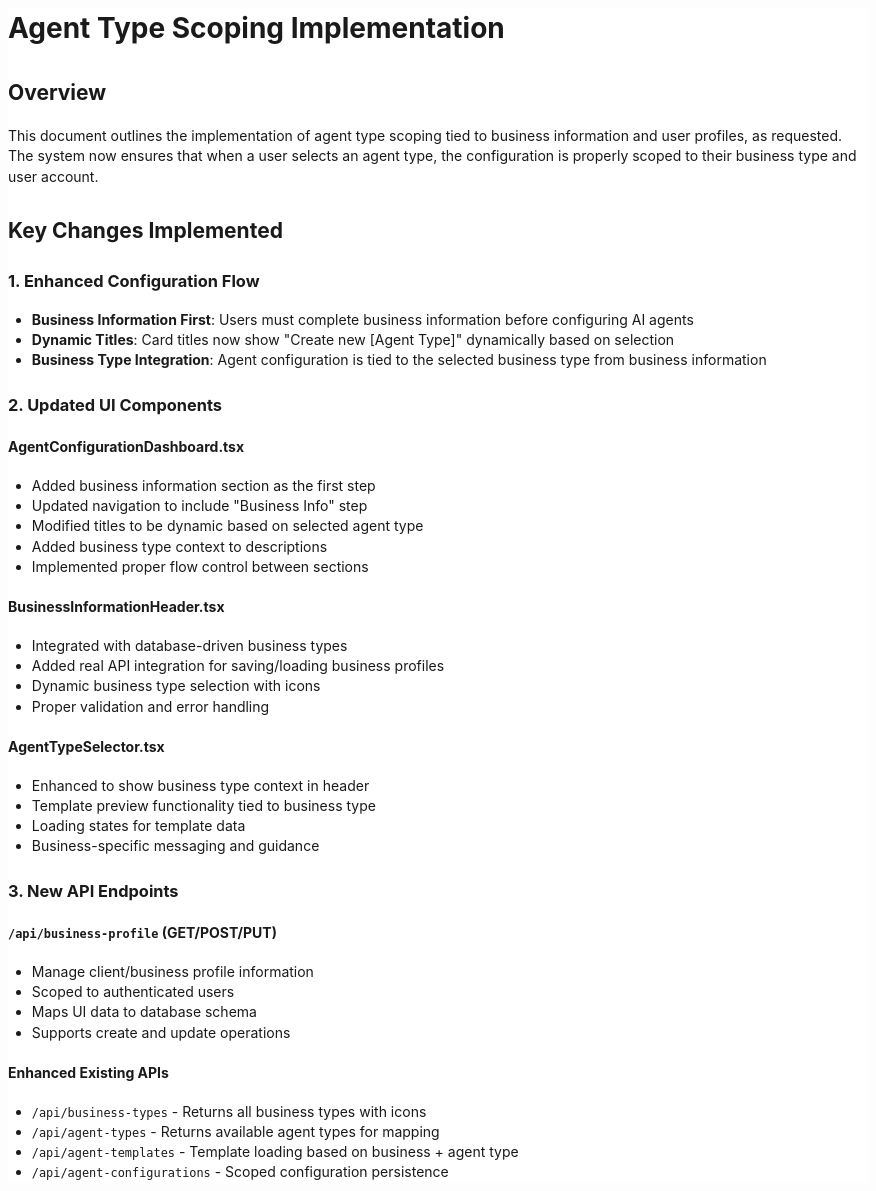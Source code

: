 # Agent Type Scoping Implementation

## Overview
This document outlines the implementation of agent type scoping tied to business information and user profiles, as requested. The system now ensures that when a user selects an agent type, the configuration is properly scoped to their business type and user account.

## Key Changes Implemented

### 1. Enhanced Configuration Flow
- **Business Information First**: Users must complete business information before configuring AI agents
- **Dynamic Titles**: Card titles now show "Create new [Agent Type]" dynamically based on selection
- **Business Type Integration**: Agent configuration is tied to the selected business type from business information

### 2. Updated UI Components

#### AgentConfigurationDashboard.tsx
- Added business information section as the first step
- Updated navigation to include "Business Info" step
- Modified titles to be dynamic based on selected agent type
- Added business type context to descriptions
- Implemented proper flow control between sections

#### BusinessInformationHeader.tsx  
- Integrated with database-driven business types
- Added real API integration for saving/loading business profiles
- Dynamic business type selection with icons
- Proper validation and error handling

#### AgentTypeSelector.tsx
- Enhanced to show business type context in header
- Template preview functionality tied to business type
- Loading states for template data
- Business-specific messaging and guidance

### 3. New API Endpoints

#### `/api/business-profile` (GET/POST/PUT)
- Manage client/business profile information
- Scoped to authenticated users
- Maps UI data to database schema
- Supports create and update operations

#### Enhanced Existing APIs
- `/api/business-types` - Returns all business types with icons
- `/api/agent-types` - Returns available agent types for mapping
- `/api/agent-templates` - Template loading based on business + agent type
- `/api/agent-configurations` - Scoped configuration persistence
